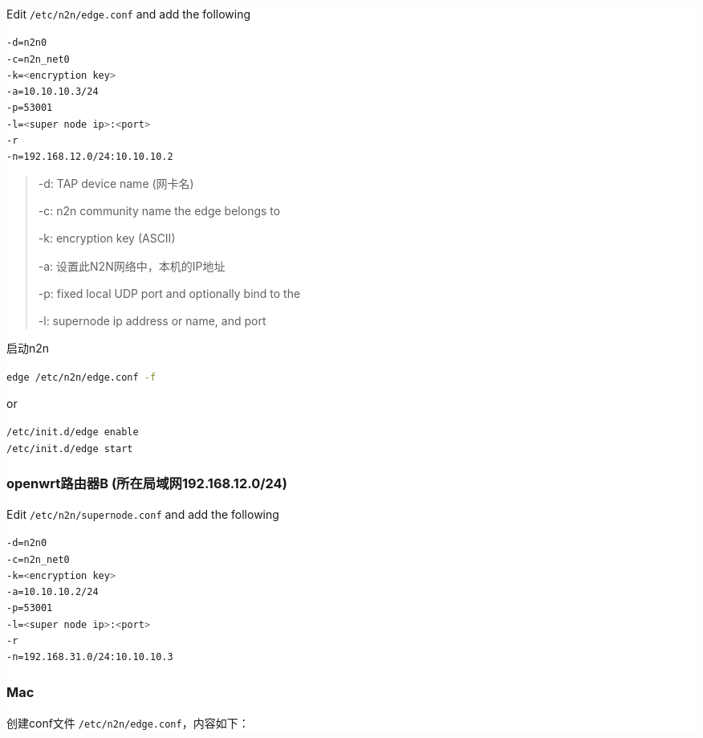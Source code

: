 Edit `/etc/n2n/edge.conf` and add the following

~~~bash
-d=n2n0
-c=n2n_net0
-k=<encryption key>
-a=10.10.10.3/24
-p=53001
-l=<super node ip>:<port>
-r
-n=192.168.12.0/24:10.10.10.2
~~~

> -d: TAP device name (网卡名)
>
> -c: n2n community name the edge belongs to
>
> -k: encryption key (ASCII)
>
> -a: 设置此N2N网络中，本机的IP地址
>
> -p: fixed local UDP port and optionally bind to the
>
> -l: supernode ip address or name, and port

启动n2n

~~~bash
edge /etc/n2n/edge.conf -f
~~~

or

~~~bash
/etc/init.d/edge enable
/etc/init.d/edge start
~~~

### openwrt路由器B (所在局域网192.168.12.0/24)

Edit `/etc/n2n/supernode.conf` and add the following

~~~bash
-d=n2n0
-c=n2n_net0
-k=<encryption key>
-a=10.10.10.2/24
-p=53001
-l=<super node ip>:<port>
-r
-n=192.168.31.0/24:10.10.10.3
~~~

### Mac

创建conf文件 `/etc/n2n/edge.conf`，内容如下：
